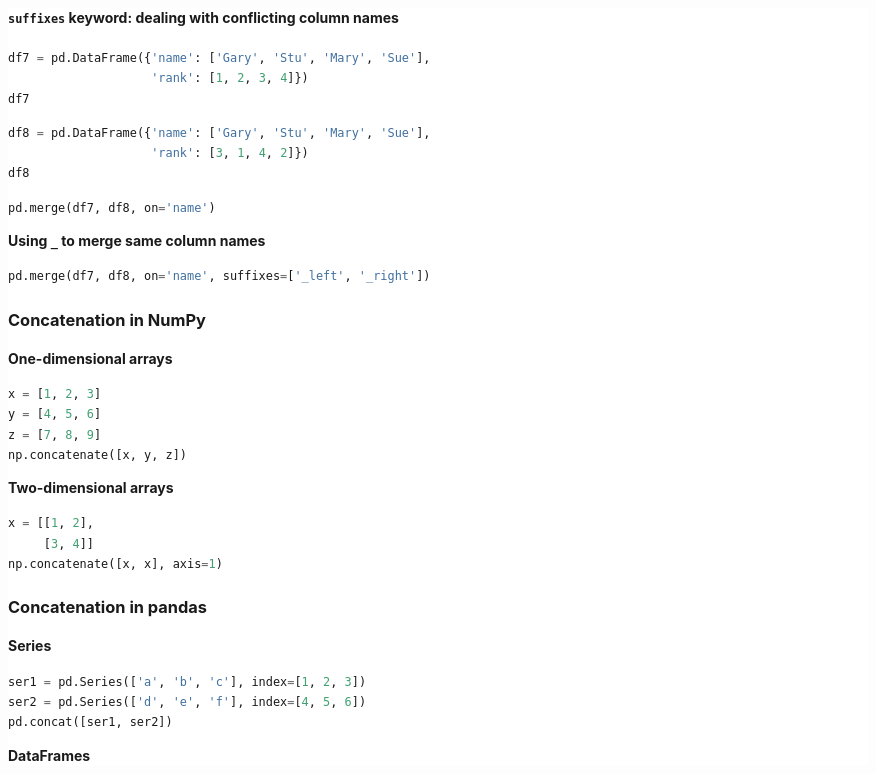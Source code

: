 #### `suffixes` keyword: dealing with conflicting column names


```python
df7 = pd.DataFrame({'name': ['Gary', 'Stu', 'Mary', 'Sue'],
                    'rank': [1, 2, 3, 4]})
df7
```


```python
df8 = pd.DataFrame({'name': ['Gary', 'Stu', 'Mary', 'Sue'],
                    'rank': [3, 1, 4, 2]})
df8
```


```python
pd.merge(df7, df8, on='name')
```

**Using `_` to merge same column names**


```python
pd.merge(df7, df8, on='name', suffixes=['_left', '_right'])
```

### Concatenation in NumPy
**One-dimensional arrays**


```python
x = [1, 2, 3]
y = [4, 5, 6]
z = [7, 8, 9]
np.concatenate([x, y, z])
```

**Two-dimensional arrays**


```python
x = [[1, 2],
     [3, 4]]
np.concatenate([x, x], axis=1)
```

### Concatenation in pandas

**Series**


```python
ser1 = pd.Series(['a', 'b', 'c'], index=[1, 2, 3])
ser2 = pd.Series(['d', 'e', 'f'], index=[4, 5, 6])
pd.concat([ser1, ser2])
```

**DataFrames**
